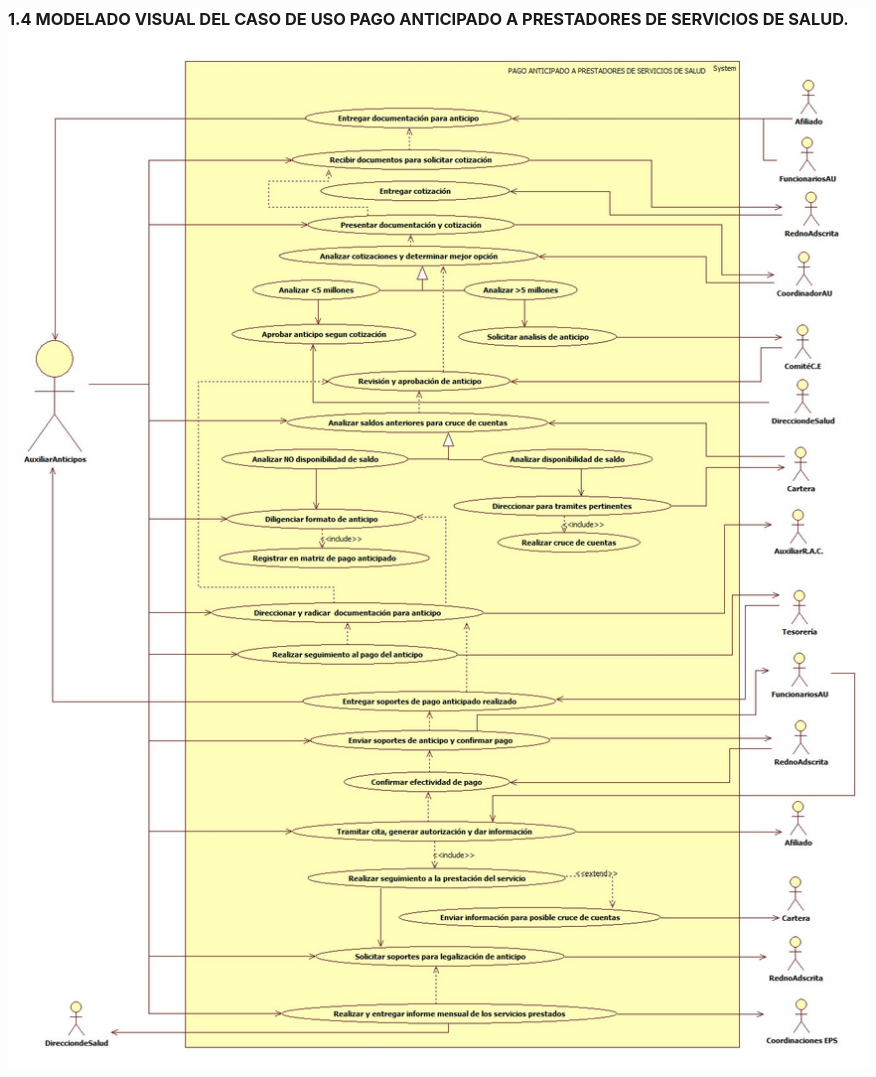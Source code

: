 ### 1.4 MODELADO VISUAL DEL CASO DE USO PAGO ANTICIPADO A PRESTADORES DE SERVICIOS DE SALUD.

![Con titulo](img/CasoUsoPagoAnticipadoaPrestadoresdeServiciosdeSalud.jpg "Caso de uso")
